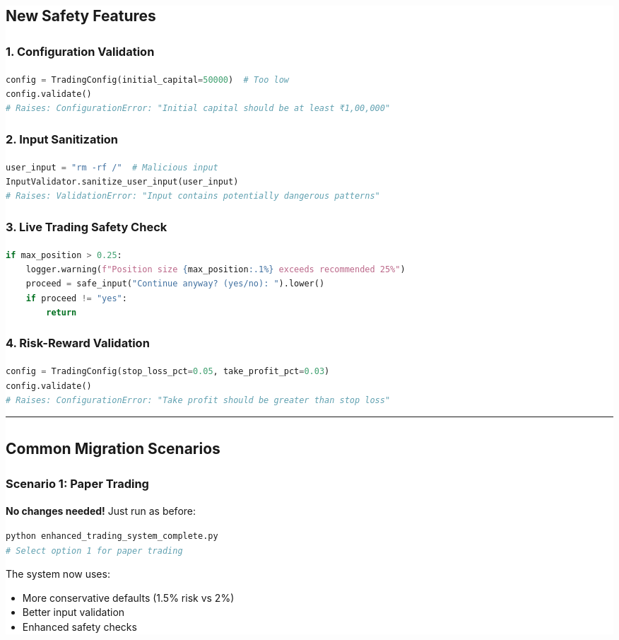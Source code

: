 
## New Safety Features

### 1. Configuration Validation

```python
config = TradingConfig(initial_capital=50000)  # Too low
config.validate()
# Raises: ConfigurationError: "Initial capital should be at least ₹1,00,000"
```

### 2. Input Sanitization

```python
user_input = "rm -rf /"  # Malicious input
InputValidator.sanitize_user_input(user_input)
# Raises: ValidationError: "Input contains potentially dangerous patterns"
```

### 3. Live Trading Safety Check

```python
if max_position > 0.25:
    logger.warning(f"Position size {max_position:.1%} exceeds recommended 25%")
    proceed = safe_input("Continue anyway? (yes/no): ").lower()
    if proceed != "yes":
        return
```

### 4. Risk-Reward Validation

```python
config = TradingConfig(stop_loss_pct=0.05, take_profit_pct=0.03)
config.validate()
# Raises: ConfigurationError: "Take profit should be greater than stop loss"
```

---

## Common Migration Scenarios

### Scenario 1: Paper Trading

**No changes needed!** Just run as before:

```bash
python enhanced_trading_system_complete.py
# Select option 1 for paper trading
```

The system now uses:
- More conservative defaults (1.5% risk vs 2%)
- Better input validation
- Enhanced safety checks
